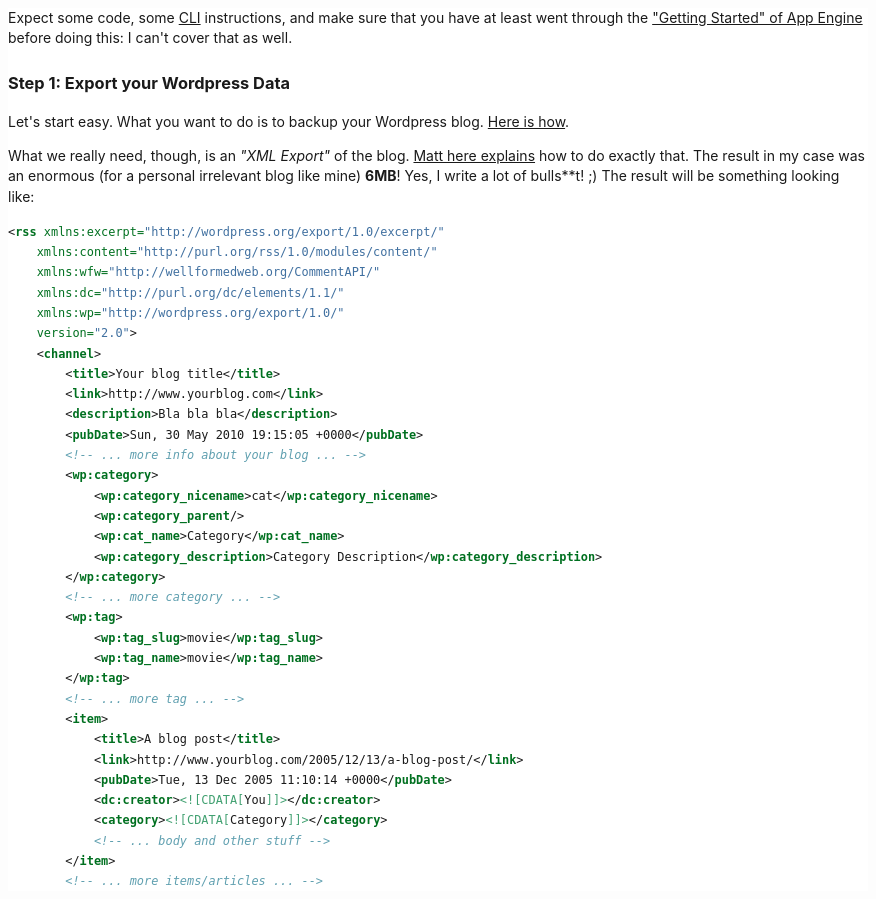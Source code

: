 Expect some code, some [CLI](http://en.wikipedia.org/wiki/Command-line_interface) instructions,
and make sure that you have at least went through
the ["Getting Started" of App Engine](http://code.google.com/appengine/docs/python/gettingstarted/) before doing this:
I can't cover that as well.

### Step 1: Export your Wordpress Data
Let's start easy. What you want to do is to backup your Wordpress blog. [Here is how](http://codex.wordpress.org/WordPress_Backups).

What we really need, though, is an _"XML Export"_ of the blog. [Matt here explains](http://en.blog.wordpress.com/2006/06/12/xml-import-export/) how to do
exactly that. The result in my case was an enormous (for a personal irrelevant blog like mine) **6MB**! Yes, I write a lot of bulls**t! ;)
The result will be something looking like:


```xml
<rss xmlns:excerpt="http://wordpress.org/export/1.0/excerpt/"
    xmlns:content="http://purl.org/rss/1.0/modules/content/"
    xmlns:wfw="http://wellformedweb.org/CommentAPI/"
    xmlns:dc="http://purl.org/dc/elements/1.1/"
    xmlns:wp="http://wordpress.org/export/1.0/"
    version="2.0">
    <channel>
        <title>Your blog title</title>
        <link>http://www.yourblog.com</link>
        <description>Bla bla bla</description>
        <pubDate>Sun, 30 May 2010 19:15:05 +0000</pubDate>
        <!-- ... more info about your blog ... -->
        <wp:category>
            <wp:category_nicename>cat</wp:category_nicename>
            <wp:category_parent/>
            <wp:cat_name>Category</wp:cat_name>
            <wp:category_description>Category Description</wp:category_description>
        </wp:category>
        <!-- ... more category ... -->
        <wp:tag>
            <wp:tag_slug>movie</wp:tag_slug>
            <wp:tag_name>movie</wp:tag_name>
        </wp:tag>
        <!-- ... more tag ... -->
        <item>
            <title>A blog post</title>
            <link>http://www.yourblog.com/2005/12/13/a-blog-post/</link>
            <pubDate>Tue, 13 Dec 2005 11:10:14 +0000</pubDate>
            <dc:creator><![CDATA[You]]></dc:creator>
            <category><![CDATA[Category]]></category>
            <!-- ... body and other stuff -->
        </item>
        <!-- ... more items/articles ... -->    
```
